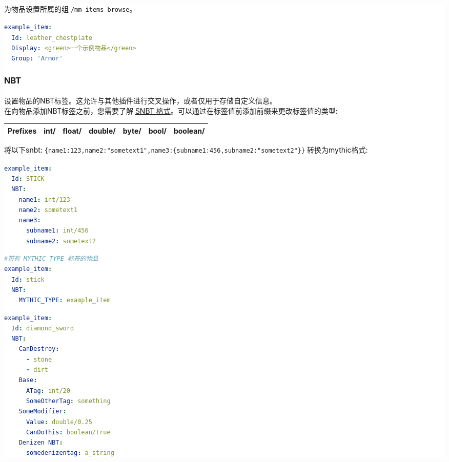 为物品设置所属的组 `/mm items browse`。

```yaml
example_item:
  Id: leather_chestplate
  Display: <green>一个示例物品</green>
  Group: 'Armor'
```

### NBT

设置物品的NBT标签。这允许与其他插件进行交叉操作，或者仅用于存储自定义信息。  
在向物品添加NBT标签之前，您需要了解 [SNBT 格式](https://minecraft.fandom.com/wiki/NBT_format#SNBT_format)。可以通过在标签值前添加前缀来更改标签值的类型:

| Prefixes | int/ | float/ | double/ | byte/ | bool/ | boolean/ |
| - | - | - | - | - | - | - |

将以下snbt: `{name1:123,name2:"sometext1",name3:{subname1:456,subname2:"sometext2"}}` 转换为mythic格式:

```yaml
example_item:
  Id: STICK
  NBT:
    name1: int/123
    name2: sometext1
    name3:
      subname1: int/456
      subname2: sometext2
```

```yaml
#带有 MYTHIC_TYPE 标签的物品
example_item:
  Id: stick
  NBT:
    MYTHIC_TYPE: example_item
```

```yaml
example_item:
  Id: diamond_sword
  NBT:
    CanDestroy:
      - stone
      - dirt
    Base:
      ATag: int/20
      SomeOtherTag: something
    SomeModifier:
      Value: double/0.25
      CanDoThis: boolean/true
    Denizen NBT:
      somedenizentag: a_string
```
